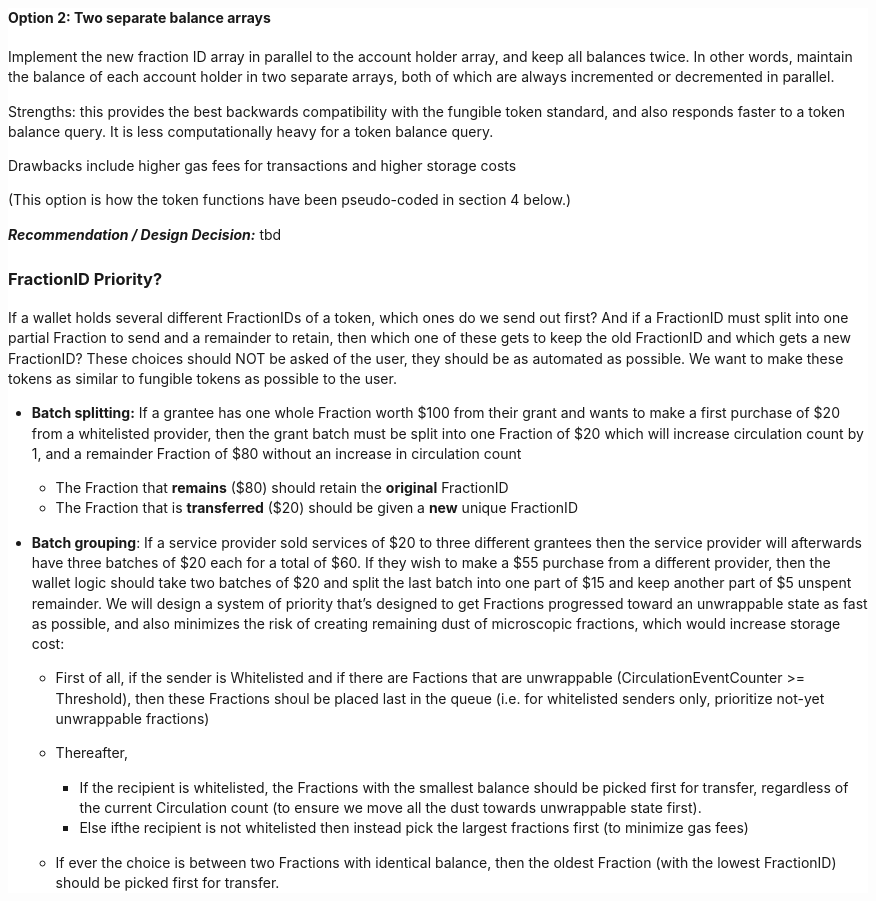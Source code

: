 
#### Option 2: Two separate balance arrays

Implement the new fraction ID array in parallel to the account holder array, and keep all balances twice. In other words, maintain the balance of each account holder in two separate arrays, both of which are always incremented or decremented in parallel.

Strengths: this provides the best backwards compatibility with the fungible token standard, and also responds faster to a token balance query. It is less computationally heavy for a token balance query.

Drawbacks include higher gas fees for transactions and higher storage costs

(This option is how the token functions have been pseudo-coded in section 4 below.)

**_Recommendation / Design Decision:_** tbd 


### FractionID Priority?

If a wallet holds several different FractionIDs of a token, which ones do we send out first? And if a FractionID must split into one partial Fraction to send and a remainder to retain, then which one of these gets to keep the old FractionID and which gets a new FractionID? These choices should NOT be asked of the user, they should be as automated as possible. We want to make these tokens as similar to fungible tokens as possible to the user. 

- **Batch splitting:** If a grantee has one whole Fraction worth $100 from their grant and wants to make a first purchase of $20 from a whitelisted provider, then the grant batch must be split into one Fraction of $20 which will increase circulation count by 1, and a remainder Fraction of $80 without an increase in circulation count

  - The Fraction that **remains** ($80) should retain the **original** FractionID
  - The Fraction that is **transferred** ($20) should be given a **new** unique FractionID

- **Batch grouping**: If a service provider sold services of $20 to three different grantees then the service provider will afterwards have three batches of $20 each for a total of $60. If they wish to make a $55 purchase from a different provider, then the wallet logic should take two batches of $20 and split the last batch into one part of $15 and keep another part of $5 unspent remainder. We will design a system of priority that’s designed to get Fractions progressed toward an unwrappable state as fast as possible, and also minimizes the risk of creating remaining dust of microscopic fractions, which would increase storage cost:  

  - First of all, if the sender is Whitelisted and if there are Factions that are unwrappable (CirculationEventCounter >= Threshold), then these Fractions shoul be placed last in the queue (i.e. for whitelisted senders only, prioritize not-yet unwrappable fractions)

  - Thereafter, 

    - If the recipient is whitelisted, the Fractions with the smallest balance should be picked first for transfer, regardless of the current Circulation count (to ensure we move all the dust towards unwrappable state first). 
    - Else ifthe recipient is not whitelisted then instead pick the largest fractions first (to minimize gas fees)

  - If ever the choice is between two Fractions with identical balance, then the oldest Fraction (with the lowest FractionID) should be picked first for transfer.

